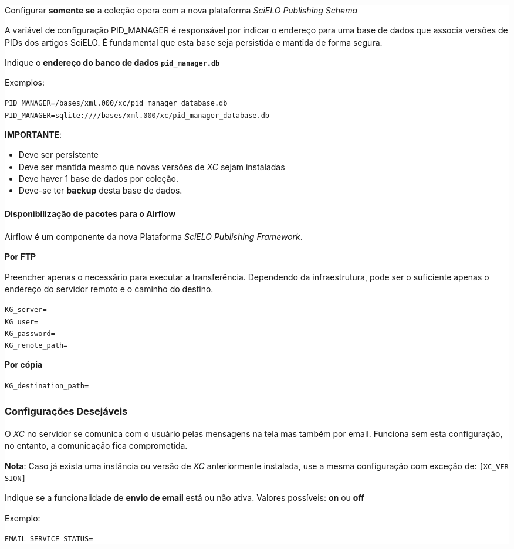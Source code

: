 Configurar **somente se** a coleção opera com a nova plataforma _SciELO Publishing Schema_ 

A variável de configuração PID_MANAGER é responsável por indicar o endereço para uma base de dados que associa versões de PIDs dos artigos SciELO. É fundamental que esta base seja persistida e mantida de forma segura.

Indique o **endereço do banco de dados `pid_manager.db`**

Exemplos:

```
PID_MANAGER=/bases/xml.000/xc/pid_manager_database.db
PID_MANAGER=sqlite:////bases/xml.000/xc/pid_manager_database.db
```
**IMPORTANTE**:
- Deve ser persistente
- Deve ser mantida mesmo que novas versões de _XC_ sejam instaladas
- Deve haver 1 base de dados por coleção.
- Deve-se ter **backup** desta base de dados.


#### Disponibilização de pacotes para o Airflow

Airflow é um componente da nova Plataforma _SciELO Publishing Framework_.

**Por FTP**

Preencher apenas o necessário para executar a transferência. Dependendo da infraestrutura, pode ser o suficiente apenas o endereço do servidor remoto e o caminho do destino.

```
KG_server=
KG_user=
KG_password=
KG_remote_path=
```

**Por cópia**

```
KG_destination_path=
```

### Configurações Desejáveis

O _XC_ no servidor se comunica com o usuário pelas mensagens na tela mas também por email.
Funciona sem esta configuração, no entanto, a comunicação fica comprometida.

**Nota**: Caso já exista uma instância ou versão de _XC_ anteriormente instalada, use a mesma configuração com exceção de: `[XC_VERSION]`

Indique se a funcionalidade de **envio de email** está ou não ativa. Valores possíveis: **on** ou **off**

Exemplo:

```
EMAIL_SERVICE_STATUS=
```
